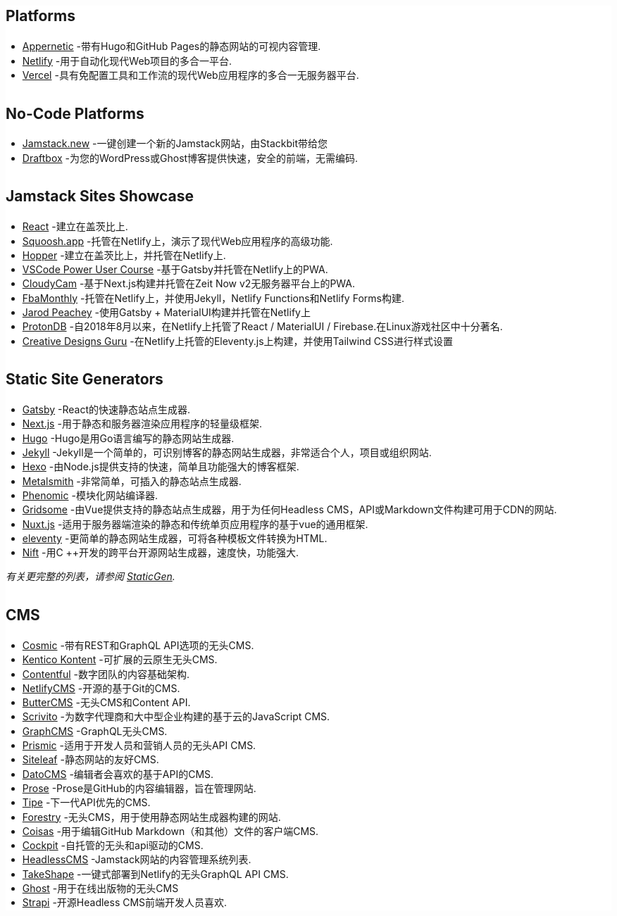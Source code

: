 ## Platforms

- [Appernetic](https://appernetic.io) -带有Hugo和GitHub Pages的静态网站的可视内容管理.
- [Netlify](https://netlify.com) -用于自动化现代Web项目的多合一平台.
- [Vercel](https://vercel.com) -具有免配置工具和工作流的现代Web应用程序的多合一无服务器平台.


## No-Code Platforms
- [Jamstack.new](https://jamstack.new) -一键创建一个新的Jamstack网站，由Stackbit带给您
- [Draftbox](https://draftbox.co) -为您的WordPress或Ghost博客提供快速，安全的前端，无需编码.

## Jamstack Sites Showcase

- [React](https://reactjs.org/) -建立在盖茨比上.
- [Squoosh.app](https://squoosh.app/) -托管在Netlify上，演示了现代Web应用程序的高级功能.
- [Hopper](https://travel.hopper.com/) -建立在盖茨比上，并托管在Netlify上.
- [VSCode Power User Course](https://vscode.pro/) -基于Gatsby并托管在Netlify上的PWA.
- [CloudyCam](https://CloudyCam.dev/) -基于Next.js构建并托管在Zeit Now v2无服务器平台上的PWA.
- [FbaMonthly](https://www.fbamonthly.com) -托管在Netlify上，并使用Jekyll，Netlify Functions和Netlify Forms构建.
- [Jarod Peachey](https://jarodpeachey.netlify.com) -使用Gatsby + MaterialUI构建并托管在Netlify上
- [ProtonDB](https://www.protondb.com) -自2018年8月以来，在Netlify上托管了React / MaterialUI / Firebase.在Linux游戏社区中十分著名.
- [Creative Designs Guru](https://creativedesignsguru.com) -在Netlify上托管的Eleventy.js上构建，并使用Tailwind CSS进行样式设置

## Static Site Generators

- [Gatsby](https://gatsbyjs.org) -React的快速静态站点生成器.
- [Next.js](https://nextjs.org/) -用于静态和服务器渲染应用程序的轻量级框架.
- [Hugo](https://gohugo.io) -Hugo是用Go语言编写的静态网站生成器.
- [Jekyll](https://jekyllrb.com) -Jekyll是一个简单的，可识别博客的静态网站生成器，非常适合个人，项目或组织网站.
- [Hexo](https://hexo.io) -由Node.js提供支持的快速，简单且功能强大的博客框架.
- [Metalsmith](https://metalsmith.io) -非常简单，可插入的静态站点生成器.
- [Phenomic](https://phenomic.io/) -模块化网站编译器.
- [Gridsome](https://gridsome.org/) -由Vue提供支持的静态站点生成器，用于为任何Headless CMS，API或Markdown文件构建可用于CDN的网站.
- [Nuxt.js](https://nuxtjs.org/) -适用于服务器端渲染的静态和传统单页应用程序的基于vue的通用框架.
- [eleventy](https://www.11ty.io/) -更简单的静态网站生成器，可将各种模板文件转换为HTML.
- [Nift](https://nift.cc) -用C ++开发的跨平台开源网站生成器，速度快，功能强大.

*有关更完整的列表，请参阅 [StaticGen](https://www.staticgen.com/).*

## CMS
- [Cosmic](https://cosmicjs.com) -带有REST和GraphQL API选项的无头CMS.
- [Kentico Kontent](https://kontent.ai) -可扩展的云原生无头CMS.
- [Contentful](https://contentful.com) -数字团队的内容基础架构.
- [NetlifyCMS](https://netlifycms.org/) -开源的基于Git的CMS.
- [ButterCMS](https://buttercms.com/) -无头CMS和Content API.
- [Scrivito](https://scrivito.com) -为数字代理商和大中型企业构建的基于云的JavaScript CMS.
- [GraphCMS](https://graphcms.com) -GraphQL无头CMS.
- [Prismic](https://prismic.io) -适用于开发人员和营销人员的无头API CMS.
- [Siteleaf](https://siteleaf.com) -静态网站的友好CMS.
- [DatoCMS](https://datocms.com) -编辑者会喜欢的基于API的CMS.
- [Prose](https://prose.io) -Prose是GitHub的内容编辑器，旨在管理网站.
- [Tipe](https://tipe.io) -下一代API优先的CMS.
- [Forestry](https://forestry.io) -无头CMS，用于使用静态网站生成器构建的网站.
- [Coisas](https://github.com/fiatjaf/coisas) -用于编辑GitHub Markdown（和其他）文件的客户端CMS.
- [Cockpit](https://getcockpit.com/) -自托管的无头和api驱动的CMS.
- [HeadlessCMS](https://headlesscms.org/) -Jamstack网站的内容管理系统列表.
- [TakeShape](https://www.takeshape.io/) -一键式部署到Netlify的无头GraphQL API CMS.
- [Ghost](https://ghost.org/) -用于在线出版物的无头CMS
- [Strapi](https://strapi.io) -开源Headless CMS前端开发人员喜欢.